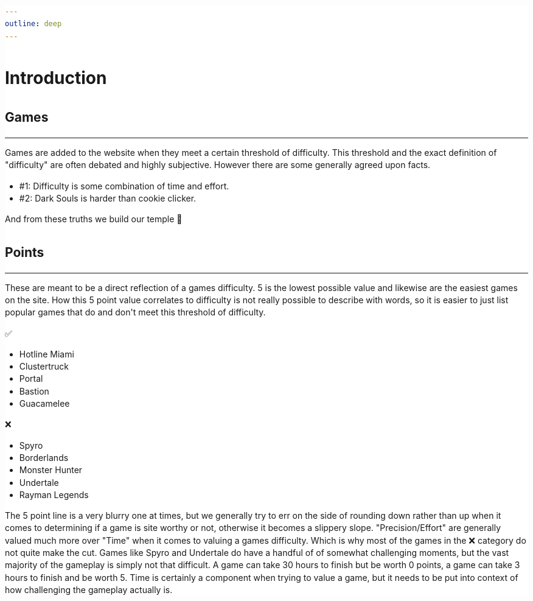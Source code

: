 ```yaml
---
outline: deep
---
```


# Introduction


## Games
-------
Games are added to the website when they meet a certain threshold of difficulty. This threshold and the exact definition of "difficulty" are often debated and highly subjective. However there are some generally agreed upon facts. 

- #1: Difficulty is some combination of time and effort. 
- #2: Dark Souls is harder than cookie clicker. 

And from these truths we build our temple 🙏 

## Points 
-------
These are meant to be a direct reflection of a games difficulty. 5 is the lowest possible value and likewise are the easiest games on the site. How this 5 point value correlates to difficulty is not really possible to describe with words, so it is easier to just list popular games that do and don't meet this threshold of difficulty.

✅ 
- Hotline Miami
- Clustertruck
- Portal
- Bastion
- Guacamelee

❌ 
- Spyro
- Borderlands
- Monster Hunter
- Undertale
- Rayman Legends

The 5 point line is a very blurry one at times, but we generally try to err on the side of rounding down rather than up when it comes to determining if a game is site worthy or not, otherwise it becomes a slippery slope. "Precision/Effort" are generally valued much more over "Time" when it comes to valuing a games difficulty. Which is why most of the games in the ❌ category do not quite make the cut. Games like Spyro and Undertale do have a handful of of somewhat challenging moments, but the vast majority of the gameplay is simply not that difficult. A game can take 30 hours to finish but be worth 0 points, a game can take 3 hours to finish and be worth 5. Time is certainly a component when trying to value a game, but it needs to be put into context of how challenging the gameplay actually is.
